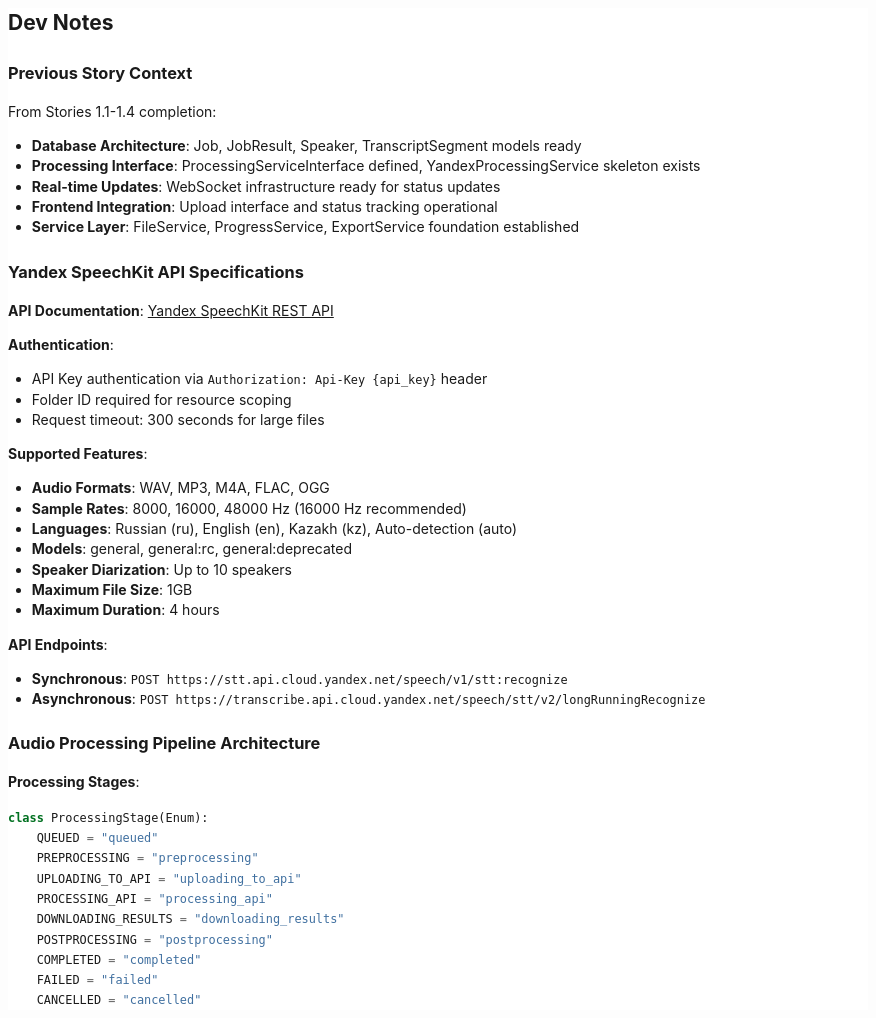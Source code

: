 ## Dev Notes

### Previous Story Context

From Stories 1.1-1.4 completion:

- **Database Architecture**: Job, JobResult, Speaker, TranscriptSegment models ready
- **Processing Interface**: ProcessingServiceInterface defined, YandexProcessingService skeleton exists
- **Real-time Updates**: WebSocket infrastructure ready for status updates
- **Frontend Integration**: Upload interface and status tracking operational
- **Service Layer**: FileService, ProgressService, ExportService foundation established

### Yandex SpeechKit API Specifications

**API Documentation**: [Yandex SpeechKit REST API](https://cloud.yandex.com/docs/speechkit/stt/api/rest-api)

**Authentication**:

- API Key authentication via `Authorization: Api-Key {api_key}` header
- Folder ID required for resource scoping
- Request timeout: 300 seconds for large files

**Supported Features**:

- **Audio Formats**: WAV, MP3, M4A, FLAC, OGG
- **Sample Rates**: 8000, 16000, 48000 Hz (16000 Hz recommended)
- **Languages**: Russian (ru), English (en), Kazakh (kz), Auto-detection (auto)
- **Models**: general, general:rc, general:deprecated
- **Speaker Diarization**: Up to 10 speakers
- **Maximum File Size**: 1GB
- **Maximum Duration**: 4 hours

**API Endpoints**:

- **Synchronous**: `POST https://stt.api.cloud.yandex.net/speech/v1/stt:recognize`
- **Asynchronous**: `POST https://transcribe.api.cloud.yandex.net/speech/stt/v2/longRunningRecognize`

### Audio Processing Pipeline Architecture

**Processing Stages**:

```python
class ProcessingStage(Enum):
    QUEUED = "queued"
    PREPROCESSING = "preprocessing"
    UPLOADING_TO_API = "uploading_to_api"
    PROCESSING_API = "processing_api"
    DOWNLOADING_RESULTS = "downloading_results"
    POSTPROCESSING = "postprocessing"
    COMPLETED = "completed"
    FAILED = "failed"
    CANCELLED = "cancelled"
```

